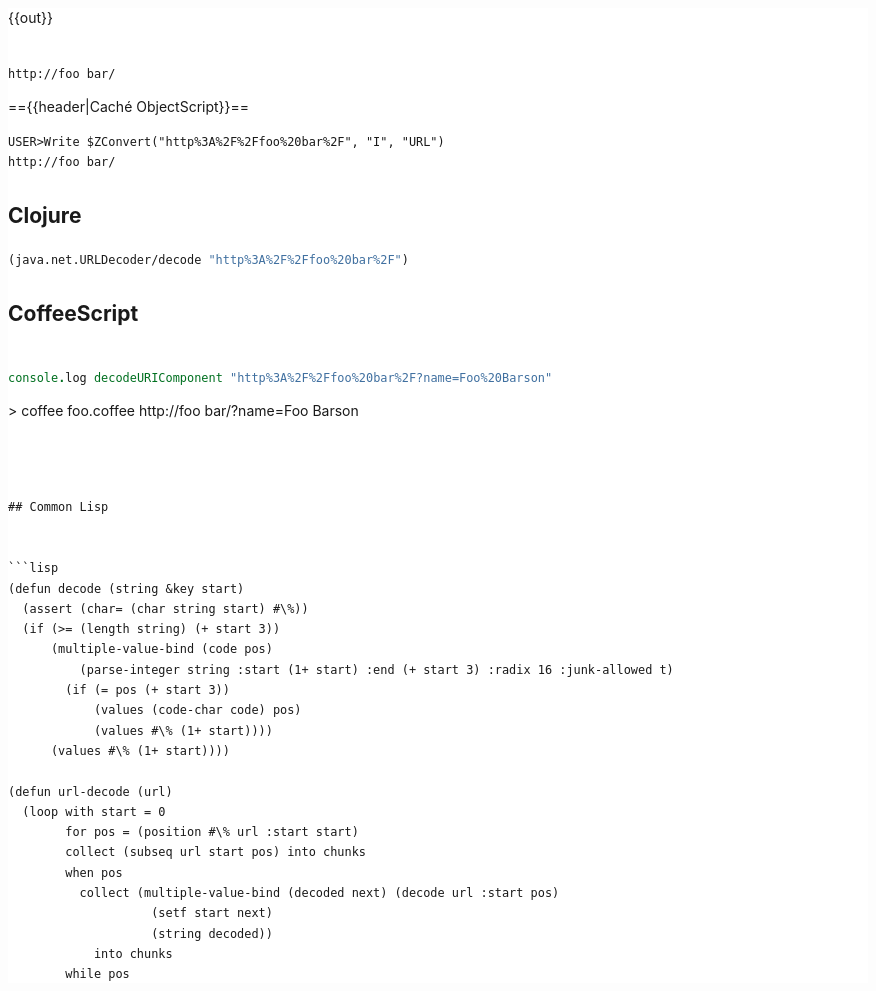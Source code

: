 
{{out}}

```txt

http://foo bar/

```


=={{header|Caché ObjectScript}}==


```txt
USER>Write $ZConvert("http%3A%2F%2Ffoo%20bar%2F", "I", "URL")
http://foo bar/
```



## Clojure



```clojure
(java.net.URLDecoder/decode "http%3A%2F%2Ffoo%20bar%2F")
```



## CoffeeScript



```coffeescript

console.log decodeURIComponent "http%3A%2F%2Ffoo%20bar%2F?name=Foo%20Barson"

```


<lang>
> coffee foo.coffee 
http://foo bar/?name=Foo Barson

```



## Common Lisp


```lisp
(defun decode (string &key start)
  (assert (char= (char string start) #\%))
  (if (>= (length string) (+ start 3))
      (multiple-value-bind (code pos)
          (parse-integer string :start (1+ start) :end (+ start 3) :radix 16 :junk-allowed t)
        (if (= pos (+ start 3))
            (values (code-char code) pos)
            (values #\% (1+ start))))
      (values #\% (1+ start))))

(defun url-decode (url)
  (loop with start = 0
        for pos = (position #\% url :start start)
        collect (subseq url start pos) into chunks
        when pos
          collect (multiple-value-bind (decoded next) (decode url :start pos)
                    (setf start next)
                    (string decoded))
            into chunks
        while pos
```